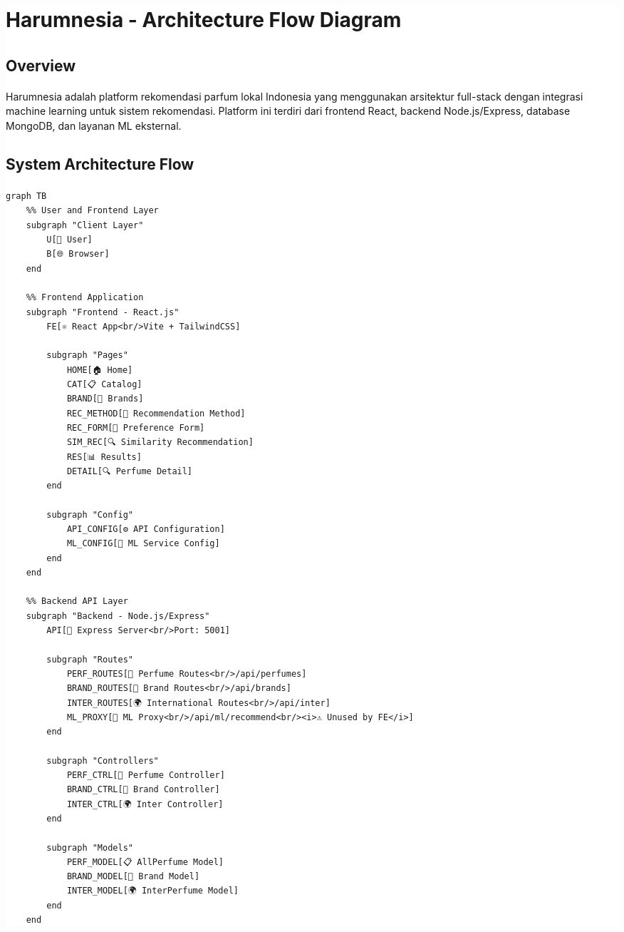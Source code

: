 # Harumnesia - Architecture Flow Diagram

## Overview
Harumnesia adalah platform rekomendasi parfum lokal Indonesia yang menggunakan arsitektur full-stack dengan integrasi machine learning untuk sistem rekomendasi. Platform ini terdiri dari frontend React, backend Node.js/Express, database MongoDB, dan layanan ML eksternal.

## System Architecture Flow

```mermaid
graph TB
    %% User and Frontend Layer
    subgraph "Client Layer"
        U[👤 User]
        B[🌐 Browser]
    end

    %% Frontend Application
    subgraph "Frontend - React.js"
        FE[⚛️ React App<br/>Vite + TailwindCSS]
        
        subgraph "Pages"
            HOME[🏠 Home]
            CAT[📋 Catalog]
            BRAND[🏪 Brands]
            REC_METHOD[🤔 Recommendation Method]
            REC_FORM[📝 Preference Form]
            SIM_REC[🔍 Similarity Recommendation]
            RES[📊 Results]
            DETAIL[🔍 Perfume Detail]
        end
        
        subgraph "Config"
            API_CONFIG[⚙️ API Configuration]
            ML_CONFIG[🤖 ML Service Config]
        end
    end

    %% Backend API Layer
    subgraph "Backend - Node.js/Express"
        API[🚀 Express Server<br/>Port: 5001]
        
        subgraph "Routes"
            PERF_ROUTES[🧴 Perfume Routes<br/>/api/perfumes]
            BRAND_ROUTES[🏪 Brand Routes<br/>/api/brands]
            INTER_ROUTES[🌍 International Routes<br/>/api/inter]
            ML_PROXY[🤖 ML Proxy<br/>/api/ml/recommend<br/><i>⚠️ Unused by FE</i>]
        end
        
        subgraph "Controllers"
            PERF_CTRL[🧴 Perfume Controller]
            BRAND_CTRL[🏪 Brand Controller]
            INTER_CTRL[🌍 Inter Controller]
        end
        
        subgraph "Models"
            PERF_MODEL[📋 AllPerfume Model]
            BRAND_MODEL[🏪 Brand Model]
            INTER_MODEL[🌍 InterPerfume Model]
        end
    end
```